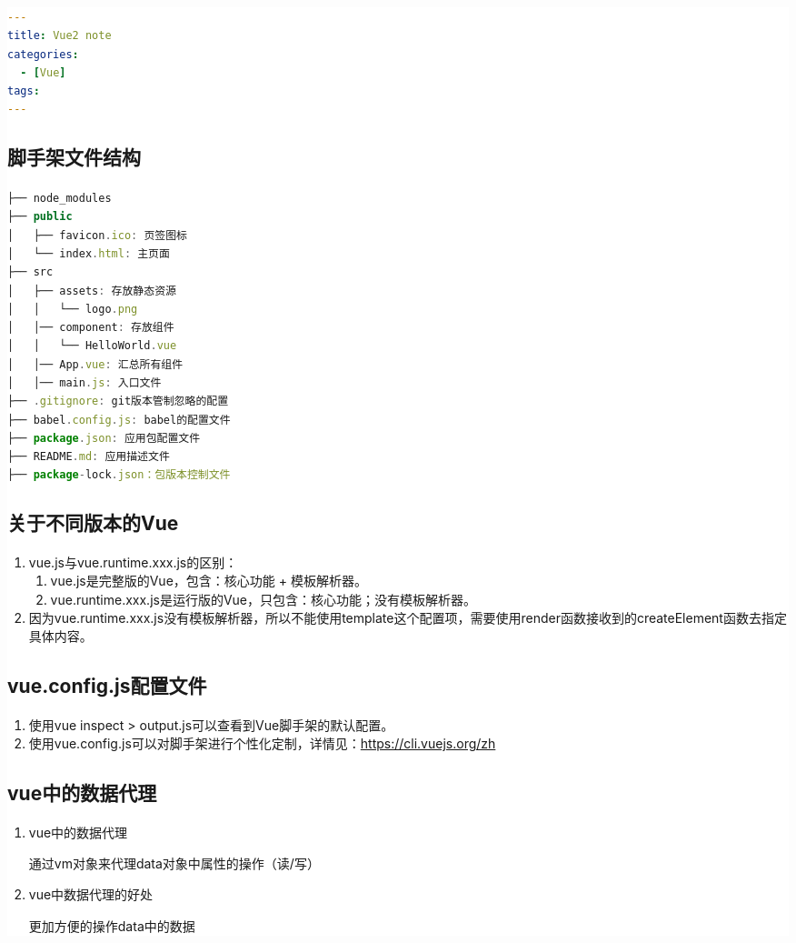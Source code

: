 ```yaml
---
title: Vue2 note
categories:
  - [Vue]
tags: 
---
```


## 脚手架文件结构

```js
├── node_modules 
├── public
│   ├── favicon.ico: 页签图标
│   └── index.html: 主页面
├── src
│   ├── assets: 存放静态资源
│   │   └── logo.png
│   │── component: 存放组件
│   │   └── HelloWorld.vue
│   │── App.vue: 汇总所有组件
│   │── main.js: 入口文件
├── .gitignore: git版本管制忽略的配置
├── babel.config.js: babel的配置文件
├── package.json: 应用包配置文件 
├── README.md: 应用描述文件
├── package-lock.json：包版本控制文件
```

## 关于不同版本的Vue

1. vue.js与vue.runtime.xxx.js的区别：
   1. vue.js是完整版的Vue，包含：核心功能 + 模板解析器。
   2. vue.runtime.xxx.js是运行版的Vue，只包含：核心功能；没有模板解析器。
2. 因为vue.runtime.xxx.js没有模板解析器，所以不能使用template这个配置项，需要使用render函数接收到的createElement函数去指定具体内容。

## vue.config.js配置文件

1. 使用vue inspect > output.js可以查看到Vue脚手架的默认配置。
2. 使用vue.config.js可以对脚手架进行个性化定制，详情见：https://cli.vuejs.org/zh

## vue中的数据代理

1. vue中的数据代理
   
   通过vm对象来代理data对象中属性的操作（读/写）

2. vue中数据代理的好处
   
   更加方便的操作data中的数据
